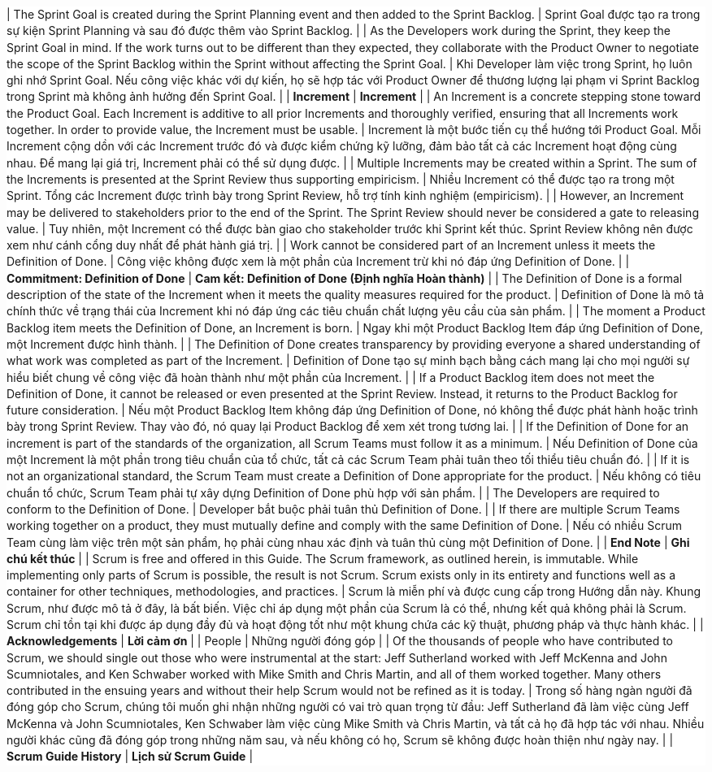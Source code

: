 | The Sprint Goal is created during the Sprint Planning event and then added to the Sprint Backlog. | Sprint Goal được tạo ra trong sự kiện Sprint Planning và sau đó được thêm vào Sprint Backlog. |
| As the Developers work during the Sprint, they keep the Sprint Goal in mind. If the work turns out to be different than they expected, they collaborate with the Product Owner to negotiate the scope of the Sprint Backlog within the Sprint without affecting the Sprint Goal. | Khi Developer làm việc trong Sprint, họ luôn ghi nhớ Sprint Goal. Nếu công việc khác với dự kiến, họ sẽ hợp tác với Product Owner để thương lượng lại phạm vi Sprint Backlog trong Sprint mà không ảnh hưởng đến Sprint Goal. |
| **Increment** | **Increment** |
| An Increment is a concrete stepping stone toward the Product Goal. Each Increment is additive to all prior Increments and thoroughly verified, ensuring that all Increments work together. In order to provide value, the Increment must be usable. | Increment là một bước tiến cụ thể hướng tới Product Goal. Mỗi Increment cộng dồn với các Increment trước đó và được kiểm chứng kỹ lưỡng, đảm bảo tất cả các Increment hoạt động cùng nhau. Để mang lại giá trị, Increment phải có thể sử dụng được. |
| Multiple Increments may be created within a Sprint. The sum of the Increments is presented at the Sprint Review thus supporting empiricism. | Nhiều Increment có thể được tạo ra trong một Sprint. Tổng các Increment được trình bày trong Sprint Review, hỗ trợ tính kinh nghiệm (empiricism). |
| However, an Increment may be delivered to stakeholders prior to the end of the Sprint. The Sprint Review should never be considered a gate to releasing value. | Tuy nhiên, một Increment có thể được bàn giao cho stakeholder trước khi Sprint kết thúc. Sprint Review không nên được xem như cánh cổng duy nhất để phát hành giá trị. |
| Work cannot be considered part of an Increment unless it meets the Definition of Done. | Công việc không được xem là một phần của Increment trừ khi nó đáp ứng Definition of Done. |
| **Commitment: Definition of Done** | **Cam kết: Definition of Done (Định nghĩa Hoàn thành)** |
| The Definition of Done is a formal description of the state of the Increment when it meets the quality measures required for the product. | Definition of Done là mô tả chính thức về trạng thái của Increment khi nó đáp ứng các tiêu chuẩn chất lượng yêu cầu của sản phẩm. |
| The moment a Product Backlog item meets the Definition of Done, an Increment is born. | Ngay khi một Product Backlog Item đáp ứng Definition of Done, một Increment được hình thành. |
| The Definition of Done creates transparency by providing everyone a shared understanding of what work was completed as part of the Increment. | Definition of Done tạo sự minh bạch bằng cách mang lại cho mọi người sự hiểu biết chung về công việc đã hoàn thành như một phần của Increment. |
| If a Product Backlog item does not meet the Definition of Done, it cannot be released or even presented at the Sprint Review. Instead, it returns to the Product Backlog for future consideration. | Nếu một Product Backlog Item không đáp ứng Definition of Done, nó không thể được phát hành hoặc trình bày trong Sprint Review. Thay vào đó, nó quay lại Product Backlog để xem xét trong tương lai. |
| If the Definition of Done for an increment is part of the standards of the organization, all Scrum Teams must follow it as a minimum. | Nếu Definition of Done của một Increment là một phần trong tiêu chuẩn của tổ chức, tất cả các Scrum Team phải tuân theo tối thiểu tiêu chuẩn đó. |
| If it is not an organizational standard, the Scrum Team must create a Definition of Done appropriate for the product. | Nếu không có tiêu chuẩn tổ chức, Scrum Team phải tự xây dựng Definition of Done phù hợp với sản phẩm. |
| The Developers are required to conform to the Definition of Done. | Developer bắt buộc phải tuân thủ Definition of Done. |
| If there are multiple Scrum Teams working together on a product, they must mutually define and comply with the same Definition of Done. | Nếu có nhiều Scrum Team cùng làm việc trên một sản phẩm, họ phải cùng nhau xác định và tuân thủ cùng một Definition of Done. |
| **End Note** | **Ghi chú kết thúc** |
| Scrum is free and offered in this Guide. The Scrum framework, as outlined herein, is immutable. While implementing only parts of Scrum is possible, the result is not Scrum. Scrum exists only in its entirety and functions well as a container for other techniques, methodologies, and practices. | Scrum là miễn phí và được cung cấp trong Hướng dẫn này. Khung Scrum, như được mô tả ở đây, là bất biến. Việc chỉ áp dụng một phần của Scrum là có thể, nhưng kết quả không phải là Scrum. Scrum chỉ tồn tại khi được áp dụng đầy đủ và hoạt động tốt như một khung chứa các kỹ thuật, phương pháp và thực hành khác. |
| **Acknowledgements** | **Lời cảm ơn** |
| People | Những người đóng góp |
| Of the thousands of people who have contributed to Scrum, we should single out those who were instrumental at the start: Jeff Sutherland worked with Jeff McKenna and John Scumniotales, and Ken Schwaber worked with Mike Smith and Chris Martin, and all of them worked together. Many others contributed in the ensuing years and without their help Scrum would not be refined as it is today. | Trong số hàng ngàn người đã đóng góp cho Scrum, chúng tôi muốn ghi nhận những người có vai trò quan trọng từ đầu: Jeff Sutherland đã làm việc cùng Jeff McKenna và John Scumniotales, Ken Schwaber làm việc cùng Mike Smith và Chris Martin, và tất cả họ đã hợp tác với nhau. Nhiều người khác cũng đã đóng góp trong những năm sau, và nếu không có họ, Scrum sẽ không được hoàn thiện như ngày nay. |
| **Scrum Guide History** | **Lịch sử Scrum Guide** |